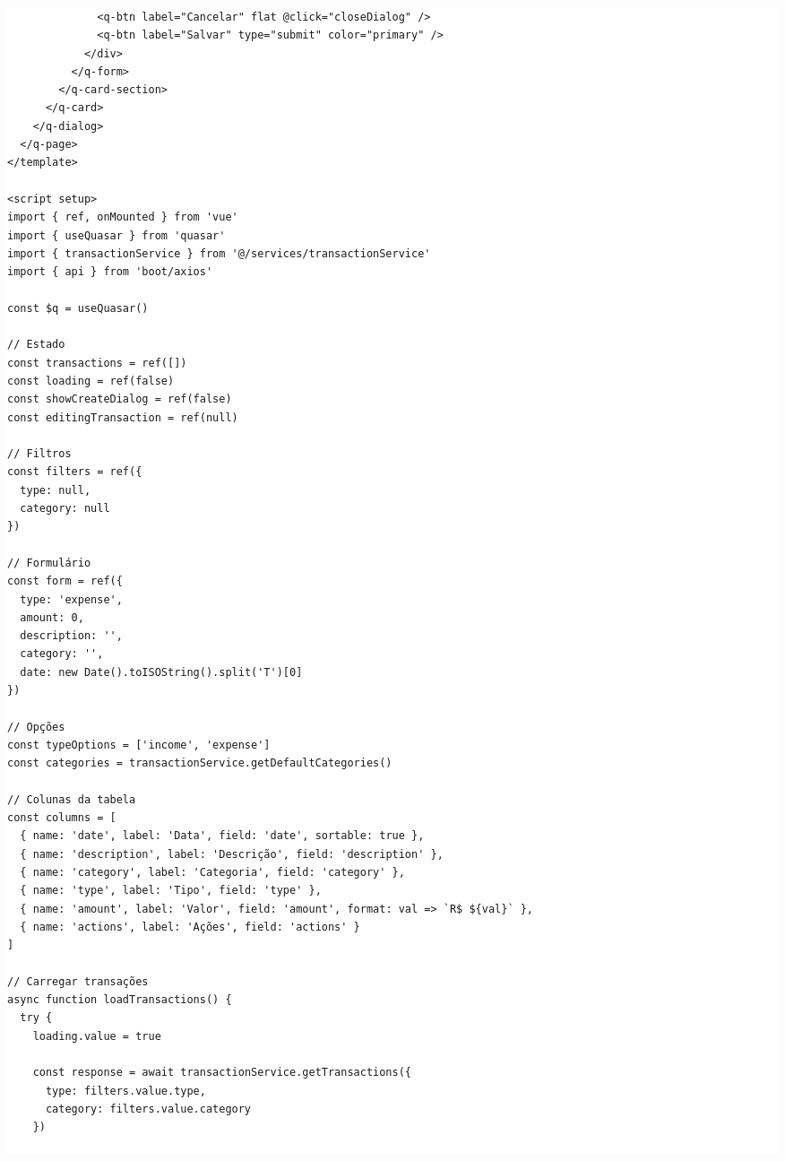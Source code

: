 ```vue
              <q-btn label="Cancelar" flat @click="closeDialog" />
              <q-btn label="Salvar" type="submit" color="primary" />
            </div>
          </q-form>
        </q-card-section>
      </q-card>
    </q-dialog>
  </q-page>
</template>

<script setup>
import { ref, onMounted } from 'vue'
import { useQuasar } from 'quasar'
import { transactionService } from '@/services/transactionService'
import { api } from 'boot/axios'

const $q = useQuasar()

// Estado
const transactions = ref([])
const loading = ref(false)
const showCreateDialog = ref(false)
const editingTransaction = ref(null)

// Filtros
const filters = ref({
  type: null,
  category: null
})

// Formulário
const form = ref({
  type: 'expense',
  amount: 0,
  description: '',
  category: '',
  date: new Date().toISOString().split('T')[0]
})

// Opções
const typeOptions = ['income', 'expense']
const categories = transactionService.getDefaultCategories()

// Colunas da tabela
const columns = [
  { name: 'date', label: 'Data', field: 'date', sortable: true },
  { name: 'description', label: 'Descrição', field: 'description' },
  { name: 'category', label: 'Categoria', field: 'category' },
  { name: 'type', label: 'Tipo', field: 'type' },
  { name: 'amount', label: 'Valor', field: 'amount', format: val => `R$ ${val}` },
  { name: 'actions', label: 'Ações', field: 'actions' }
]

// Carregar transações
async function loadTransactions() {
  try {
    loading.value = true
    
    const response = await transactionService.getTransactions({
      type: filters.value.type,
      category: filters.value.category
    })
    
```
